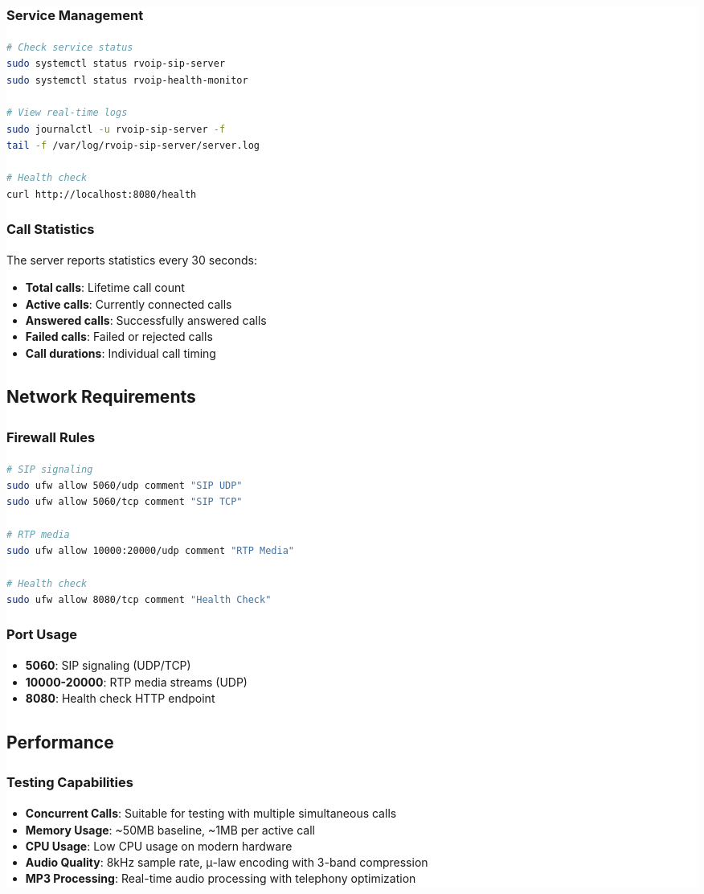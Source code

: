 ### Service Management
```bash
# Check service status
sudo systemctl status rvoip-sip-server
sudo systemctl status rvoip-health-monitor

# View real-time logs
sudo journalctl -u rvoip-sip-server -f
tail -f /var/log/rvoip-sip-server/server.log

# Health check
curl http://localhost:8080/health
```

### Call Statistics
The server reports statistics every 30 seconds:
- **Total calls**: Lifetime call count
- **Active calls**: Currently connected calls
- **Answered calls**: Successfully answered calls  
- **Failed calls**: Failed or rejected calls
- **Call durations**: Individual call timing

## Network Requirements

### Firewall Rules
```bash
# SIP signaling
sudo ufw allow 5060/udp comment "SIP UDP"
sudo ufw allow 5060/tcp comment "SIP TCP"

# RTP media
sudo ufw allow 10000:20000/udp comment "RTP Media"

# Health check
sudo ufw allow 8080/tcp comment "Health Check"
```

### Port Usage
- **5060**: SIP signaling (UDP/TCP)
- **10000-20000**: RTP media streams (UDP)
- **8080**: Health check HTTP endpoint

## Performance

### Testing Capabilities
- **Concurrent Calls**: Suitable for testing with multiple simultaneous calls
- **Memory Usage**: ~50MB baseline, ~1MB per active call
- **CPU Usage**: Low CPU usage on modern hardware
- **Audio Quality**: 8kHz sample rate, μ-law encoding with 3-band compression
- **MP3 Processing**: Real-time audio processing with telephony optimization
